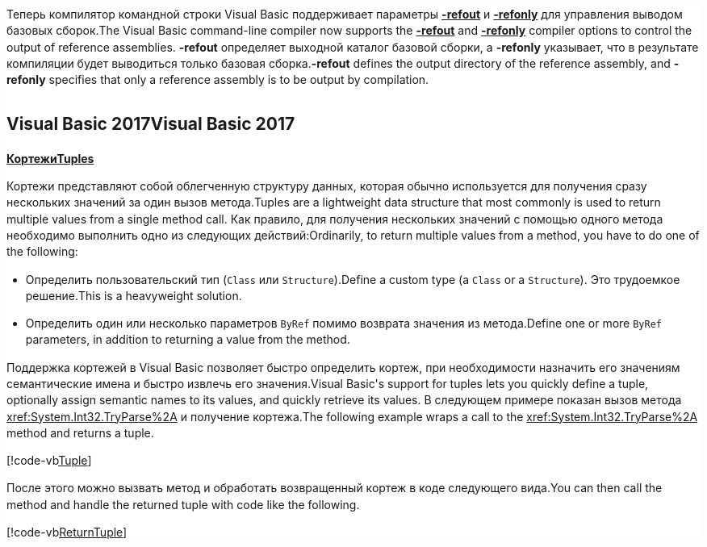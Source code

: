 <span data-ttu-id="c7fa4-171">Теперь компилятор командной строки Visual Basic поддерживает параметры [ **-refout**](../reference/command-line-compiler/refout-compiler-option.md) и [ **-refonly**](../reference/command-line-compiler/refonly-compiler-option.md) для управления выводом базовых сборок.</span><span class="sxs-lookup"><span data-stu-id="c7fa4-171">The Visual Basic command-line compiler now supports the [**-refout**](../reference/command-line-compiler/refout-compiler-option.md) and [**-refonly**](../reference/command-line-compiler/refonly-compiler-option.md) compiler options to control the output of reference assemblies.</span></span> <span data-ttu-id="c7fa4-172">**-refout** определяет выходной каталог базовой сборки, а **-refonly** указывает, что в результате компиляции будет выводиться только базовая сборка.</span><span class="sxs-lookup"><span data-stu-id="c7fa4-172">**-refout** defines the output directory of the reference assembly, and **-refonly** specifies that only a reference assembly is to be output by compilation.</span></span>

## <a name="visual-basic-2017"></a><span data-ttu-id="c7fa4-173">Visual Basic 2017</span><span class="sxs-lookup"><span data-stu-id="c7fa4-173">Visual Basic 2017</span></span>

[<span data-ttu-id="c7fa4-174">**Кортежи**</span><span class="sxs-lookup"><span data-stu-id="c7fa4-174">**Tuples**</span></span>](../programming-guide/language-features/data-types/tuples.md)

<span data-ttu-id="c7fa4-175">Кортежи представляют собой облегченную структуру данных, которая обычно используется для получения сразу нескольких значений за один вызов метода.</span><span class="sxs-lookup"><span data-stu-id="c7fa4-175">Tuples are a lightweight data structure that most commonly is used to return multiple values from a single method call.</span></span> <span data-ttu-id="c7fa4-176">Как правило, для получения нескольких значений с помощью одного метода необходимо выполнить одно из следующих действий:</span><span class="sxs-lookup"><span data-stu-id="c7fa4-176">Ordinarily, to return multiple values from a method, you have to do one of the following:</span></span>

- <span data-ttu-id="c7fa4-177">Определить пользовательский тип (`Class` или `Structure`).</span><span class="sxs-lookup"><span data-stu-id="c7fa4-177">Define a custom type (a `Class` or a `Structure`).</span></span> <span data-ttu-id="c7fa4-178">Это трудоемкое решение.</span><span class="sxs-lookup"><span data-stu-id="c7fa4-178">This is a heavyweight solution.</span></span>

- <span data-ttu-id="c7fa4-179">Определить один или несколько параметров `ByRef` помимо возврата значения из метода.</span><span class="sxs-lookup"><span data-stu-id="c7fa4-179">Define one or more `ByRef` parameters, in addition to returning a value from the method.</span></span>

<span data-ttu-id="c7fa4-180">Поддержка кортежей в Visual Basic позволяет быстро определить кортеж, при необходимости назначить его значениям семантические имена и быстро извлечь его значения.</span><span class="sxs-lookup"><span data-stu-id="c7fa4-180">Visual Basic's support for tuples lets you quickly define a tuple, optionally assign semantic names to its values, and quickly retrieve its values.</span></span> <span data-ttu-id="c7fa4-181">В следующем примере показан вызов метода <xref:System.Int32.TryParse%2A> и получение кортежа.</span><span class="sxs-lookup"><span data-stu-id="c7fa4-181">The following example wraps a call to the <xref:System.Int32.TryParse%2A> method and returns a tuple.</span></span>

[!code-vb[Tuple](../../../samples/snippets/visualbasic/programming-guide/language-features/data-types/tuple-returns.vb#2)]

<span data-ttu-id="c7fa4-182">После этого можно вызвать метод и обработать возвращенный кортеж в коде следующего вида.</span><span class="sxs-lookup"><span data-stu-id="c7fa4-182">You can then call the method and handle the returned tuple with code like the following.</span></span>

[!code-vb[ReturnTuple](../../../samples/snippets/visualbasic/programming-guide/language-features/data-types/tuple-returns.vb#3)]
